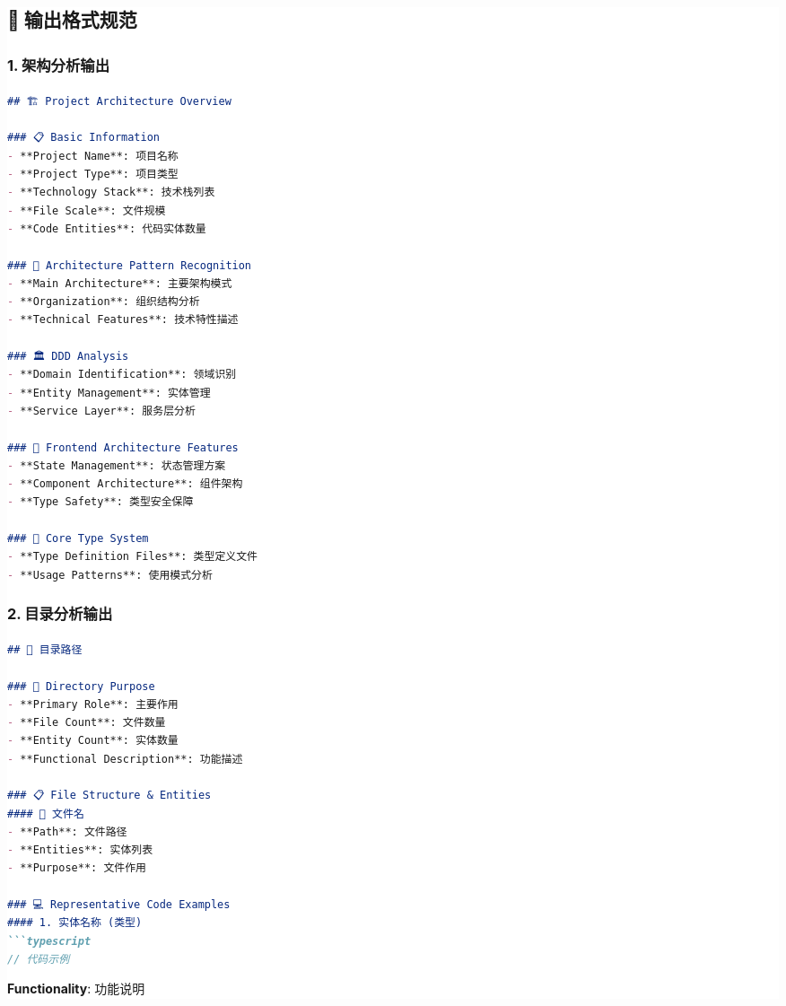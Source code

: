 ## 🎨 输出格式规范

### 1. 架构分析输出

```markdown
## 🏗️ Project Architecture Overview

### 📋 Basic Information
- **Project Name**: 项目名称
- **Project Type**: 项目类型
- **Technology Stack**: 技术栈列表
- **File Scale**: 文件规模
- **Code Entities**: 代码实体数量

### 🎯 Architecture Pattern Recognition
- **Main Architecture**: 主要架构模式
- **Organization**: 组织结构分析
- **Technical Features**: 技术特性描述

### 🏛️ DDD Analysis
- **Domain Identification**: 领域识别
- **Entity Management**: 实体管理
- **Service Layer**: 服务层分析

### 📐 Frontend Architecture Features
- **State Management**: 状态管理方案
- **Component Architecture**: 组件架构
- **Type Safety**: 类型安全保障

### 🔧 Core Type System
- **Type Definition Files**: 类型定义文件
- **Usage Patterns**: 使用模式分析
```

### 2. 目录分析输出

```markdown
## 📁 目录路径

### 🎯 Directory Purpose
- **Primary Role**: 主要作用
- **File Count**: 文件数量
- **Entity Count**: 实体数量
- **Functional Description**: 功能描述

### 📋 File Structure & Entities
#### 📄 文件名
- **Path**: 文件路径
- **Entities**: 实体列表
- **Purpose**: 文件作用

### 💻 Representative Code Examples
#### 1. 实体名称 (类型)
```typescript
// 代码示例
```
**Functionality**: 功能说明

